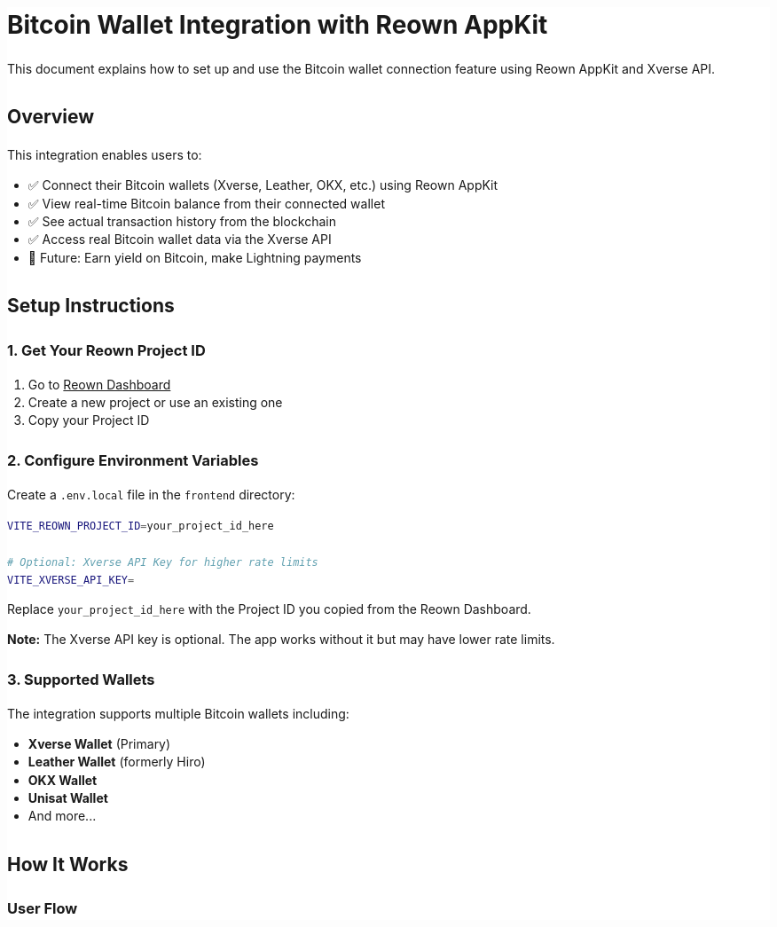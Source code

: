 # Bitcoin Wallet Integration with Reown AppKit

This document explains how to set up and use the Bitcoin wallet connection feature using Reown AppKit and Xverse API.

## Overview

This integration enables users to:

- ✅ Connect their Bitcoin wallets (Xverse, Leather, OKX, etc.) using Reown AppKit
- ✅ View real-time Bitcoin balance from their connected wallet
- ✅ See actual transaction history from the blockchain
- ✅ Access real Bitcoin wallet data via the Xverse API
- 🔄 Future: Earn yield on Bitcoin, make Lightning payments

## Setup Instructions

### 1. Get Your Reown Project ID

1. Go to [Reown Dashboard](https://dashboard.reown.com)
2. Create a new project or use an existing one
3. Copy your Project ID

### 2. Configure Environment Variables

Create a `.env.local` file in the `frontend` directory:

```bash
VITE_REOWN_PROJECT_ID=your_project_id_here

# Optional: Xverse API Key for higher rate limits
VITE_XVERSE_API_KEY=
```

Replace `your_project_id_here` with the Project ID you copied from the Reown Dashboard.

**Note:** The Xverse API key is optional. The app works without it but may have lower rate limits.

### 3. Supported Wallets

The integration supports multiple Bitcoin wallets including:

- **Xverse Wallet** (Primary)
- **Leather Wallet** (formerly Hiro)
- **OKX Wallet**
- **Unisat Wallet**
- And more...

## How It Works

### User Flow
